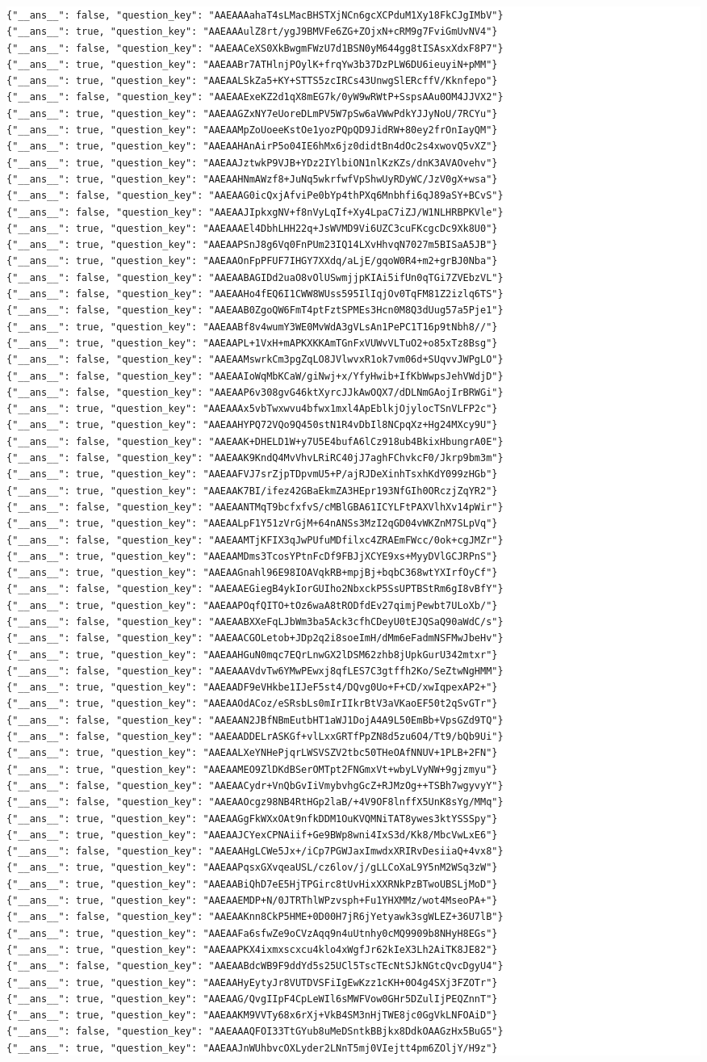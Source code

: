     {"__ans__": false, "question_key": "AAEAAAahaT4sLMacBHSTXjNCn6gcXCPduM1Xy18FkCJgIMbV"}
    {"__ans__": true, "question_key": "AAEAAAulZ8rt/ygJ9BMVFe6ZG+ZOjxN+cRM9g7FviGmUvNV4"}
    {"__ans__": false, "question_key": "AAEAACeXS0XkBwgmFWzU7d1BSN0yM644gg8tISAsxXdxF8P7"}
    {"__ans__": true, "question_key": "AAEAABr7ATHlnjPOylK+frqYw3b37DzPLW6DU6ieuyiN+pMM"}
    {"__ans__": true, "question_key": "AAEAALSkZa5+KY+STTS5zcIRCs43UnwgSlERcffV/Kknfepo"}
    {"__ans__": false, "question_key": "AAEAAExeKZ2d1qX8mEG7k/0yW9wRWtP+SspsAAu0OM4JJVX2"}
    {"__ans__": true, "question_key": "AAEAAGZxNY7eUoreDLmPV5W7pSw6aVWwPdkYJJyNoU/7RCYu"}
    {"__ans__": true, "question_key": "AAEAAMpZoUoeeKstOe1yozPQpQD9JidRW+80ey2frOnIayQM"}
    {"__ans__": true, "question_key": "AAEAAHAnAirP5o04IE6hMx6jz0didtBn4dOc2s4xwovQ5vXZ"}
    {"__ans__": true, "question_key": "AAEAAJztwkP9VJB+YDz2IYlbiON1nlKzKZs/dnK3AVAOvehv"}
    {"__ans__": true, "question_key": "AAEAAHNmAWzf8+JuNq5wkrfwfVpShwUyRDyWC/JzV0gX+wsa"}
    {"__ans__": false, "question_key": "AAEAAG0icQxjAfviPe0bYp4thPXq6Mnbhfi6qJ89aSY+BCvS"}
    {"__ans__": false, "question_key": "AAEAAJIpkxgNV+f8nVyLqIf+Xy4LpaC7iZJ/W1NLHRBPKVle"}
    {"__ans__": true, "question_key": "AAEAAAEl4DbhLHH22q+JsWVMD9Vi6UZC3cuFKcgcDc9Xk8U0"}
    {"__ans__": true, "question_key": "AAEAAPSnJ8g6Vq0FnPUm23IQ14LXvHhvqN7027m5BISaA5JB"}
    {"__ans__": true, "question_key": "AAEAAOnFpPFUF7IHGY7XXdq/aLjE/gqoW0R4+m2+grBJ0Nba"}
    {"__ans__": false, "question_key": "AAEAABAGIDd2uaO8vOlUSwmjjpKIAi5ifUn0qTGi7ZVEbzVL"}
    {"__ans__": false, "question_key": "AAEAAHo4fEQ6I1CWW8WUss595IlIqjOv0TqFM81Z2izlq6TS"}
    {"__ans__": false, "question_key": "AAEAAB0ZgoQW6FmT4ptFztSPMEs3Hcn0M8Q3dUug57a5Pje1"}
    {"__ans__": true, "question_key": "AAEAABf8v4wumY3WE0MvWdA3gVLsAn1PePC1T16p9tNbh8//"}
    {"__ans__": true, "question_key": "AAEAAPL+1VxH+mAPKXKKAmTGnFxVUWvVLTuO2+o85xTz8Bsg"}
    {"__ans__": false, "question_key": "AAEAAMswrkCm3pgZqLO8JVlwvxR1ok7vm06d+SUqvvJWPgLO"}
    {"__ans__": false, "question_key": "AAEAAIoWqMbKCaW/giNwj+x/YfyHwib+IfKbWwpsJehVWdjD"}
    {"__ans__": false, "question_key": "AAEAAP6v308gvG46ktXyrcJJkAwOQX7/dDLNmGAojIrBRWGi"}
    {"__ans__": true, "question_key": "AAEAAAx5vbTwxwvu4bfwx1mxl4ApEblkjOjylocTSnVLFP2c"}
    {"__ans__": true, "question_key": "AAEAAHYPQ72VQo9Q450stN1R4vDbIl8NCpqXz+Hg24MXcy9U"}
    {"__ans__": false, "question_key": "AAEAAK+DHELD1W+y7U5E4bufA6lCz918ub4BkixHbungrA0E"}
    {"__ans__": false, "question_key": "AAEAAK9KndQ4MvVhvLRiRC40jJ7aghFChvkcF0/Jkrp9bm3m"}
    {"__ans__": true, "question_key": "AAEAAFVJ7srZjpTDpvmU5+P/ajRJDeXinhTsxhKdY099zHGb"}
    {"__ans__": true, "question_key": "AAEAAK7BI/ifez42GBaEkmZA3HEpr193NfGIh0ORczjZqYR2"}
    {"__ans__": false, "question_key": "AAEAANTMqT9bcfxfvS/cMBlGBA61ICYLFtPAXVlhXv14pWir"}
    {"__ans__": true, "question_key": "AAEAALpF1Y51zVrGjM+64nANSs3MzI2qGD04vWKZnM7SLpVq"}
    {"__ans__": false, "question_key": "AAEAAMTjKFIX3qJwPUfuMDfilxc4ZRAEmFWcc/0ok+cgJMZr"}
    {"__ans__": true, "question_key": "AAEAAMDms3TcosYPtnFcDf9FBJjXCYE9xs+MyyDVlGCJRPnS"}
    {"__ans__": true, "question_key": "AAEAAGnahl96E98IOAVqkRB+mpjBj+bqbC368wtYXIrfOyCf"}
    {"__ans__": false, "question_key": "AAEAAEGiegB4ykIorGUIho2NbxckP5SsUPTBStRm6gI8vBfY"}
    {"__ans__": true, "question_key": "AAEAAPOqfQITO+tOz6waA8tRODfdEv27qimjPewbt7ULoXb/"}
    {"__ans__": false, "question_key": "AAEAABXXeFqLJbWm3ba5Ack3cfhCDeyU0tEJQSaQ90aWdC/s"}
    {"__ans__": false, "question_key": "AAEAACGOLetob+JDp2q2i8soeImH/dMm6eFadmNSFMwJbeHv"}
    {"__ans__": true, "question_key": "AAEAAHGuN0mqc7EQrLnwGX2lDSM62zhb8jUpkGurU342mtxr"}
    {"__ans__": false, "question_key": "AAEAAAVdvTw6YMwPEwxj8qfLES7C3gtffh2Ko/SeZtwNgHMM"}
    {"__ans__": true, "question_key": "AAEAADF9eVHkbe1IJeF5st4/DQvg0Uo+F+CD/xwIqpexAP2+"}
    {"__ans__": true, "question_key": "AAEAAOdACoz/eSRsbLs0mIrIIkrBtV3aVKaoEF50t2qSvGTr"}
    {"__ans__": false, "question_key": "AAEAAN2JBfNBmEutbHT1aWJ1DojA4A9L50EmBb+VpsGZd9TQ"}
    {"__ans__": false, "question_key": "AAEAADDELrASKGf+vlLxxGRTfPpZN8d5zu6O4/Tt9/bQb9Ui"}
    {"__ans__": true, "question_key": "AAEAALXeYNHePjqrLWSVSZV2tbc50THeOAfNNUV+1PLB+2FN"}
    {"__ans__": true, "question_key": "AAEAAMEO9ZlDKdBSerOMTpt2FNGmxVt+wbyLVyNW+9gjzmyu"}
    {"__ans__": false, "question_key": "AAEAACydr+VnQbGvIiVmybvhgGcZ+RJMzOg++TSBh7wgyvyY"}
    {"__ans__": false, "question_key": "AAEAAOcgz98NB4RtHGp2laB/+4V9OF8lnffX5UnK8sYg/MMq"}
    {"__ans__": true, "question_key": "AAEAAGgFkWXxOAt9nfkDDM1OuKVQMNiTAT8ywes3ktYSSSpy"}
    {"__ans__": true, "question_key": "AAEAAJCYexCPNAiif+Ge9BWp8wni4IxS3d/Kk8/MbcVwLxE6"}
    {"__ans__": false, "question_key": "AAEAAHgLCWe5Jx+/iCp7PGWJaxImwdxXRIRvDesiiaQ+4vx8"}
    {"__ans__": true, "question_key": "AAEAAPqsxGXvqeaUSL/cz6lov/j/gLLCoXaL9Y5nM2WSq3zW"}
    {"__ans__": true, "question_key": "AAEAABiQhD7eE5HjTPGirc8tUvHixXXRNkPzBTwoUBSLjMoD"}
    {"__ans__": true, "question_key": "AAEAAEMDP+N/0JTRThlWPzvsph+Fu1YHXMMz/wot4MseoPA+"}
    {"__ans__": false, "question_key": "AAEAAKnn8CkP5HME+0D00H7jR6jYetyawk3sgWLEZ+36U7lB"}
    {"__ans__": true, "question_key": "AAEAAFa6sfwZe9oCVzAqq9n4uUtnhy0cMQ9909b8NHyH8EGs"}
    {"__ans__": true, "question_key": "AAEAAPKX4ixmxscxcu4klo4xWgfJr62kIeX3Lh2AiTK8JE82"}
    {"__ans__": false, "question_key": "AAEAABdcWB9F9ddYd5s25UCl5TscTEcNtSJkNGtcQvcDgyU4"}
    {"__ans__": true, "question_key": "AAEAAHyEytyJr8VUTDVSFiIgEwKzz1cKH+0O4g4SXj3FZOTr"}
    {"__ans__": true, "question_key": "AAEAAG/QvgIIpF4CpLeWIl6sMWFVow0GHr5DZulIjPEQZnnT"}
    {"__ans__": true, "question_key": "AAEAAKM9VVTy68x6rXj+VkB4SM3nHjTWE8jc0GgVkLNFOAiD"}
    {"__ans__": false, "question_key": "AAEAAAQFOI33TtGYub8uMeDSntkBBjkx8DdkOAAGzHx5BuG5"}
    {"__ans__": true, "question_key": "AAEAAJnWUhbvcOXLyder2LNnT5mj0VIejtt4pm6ZOljY/H9z"}